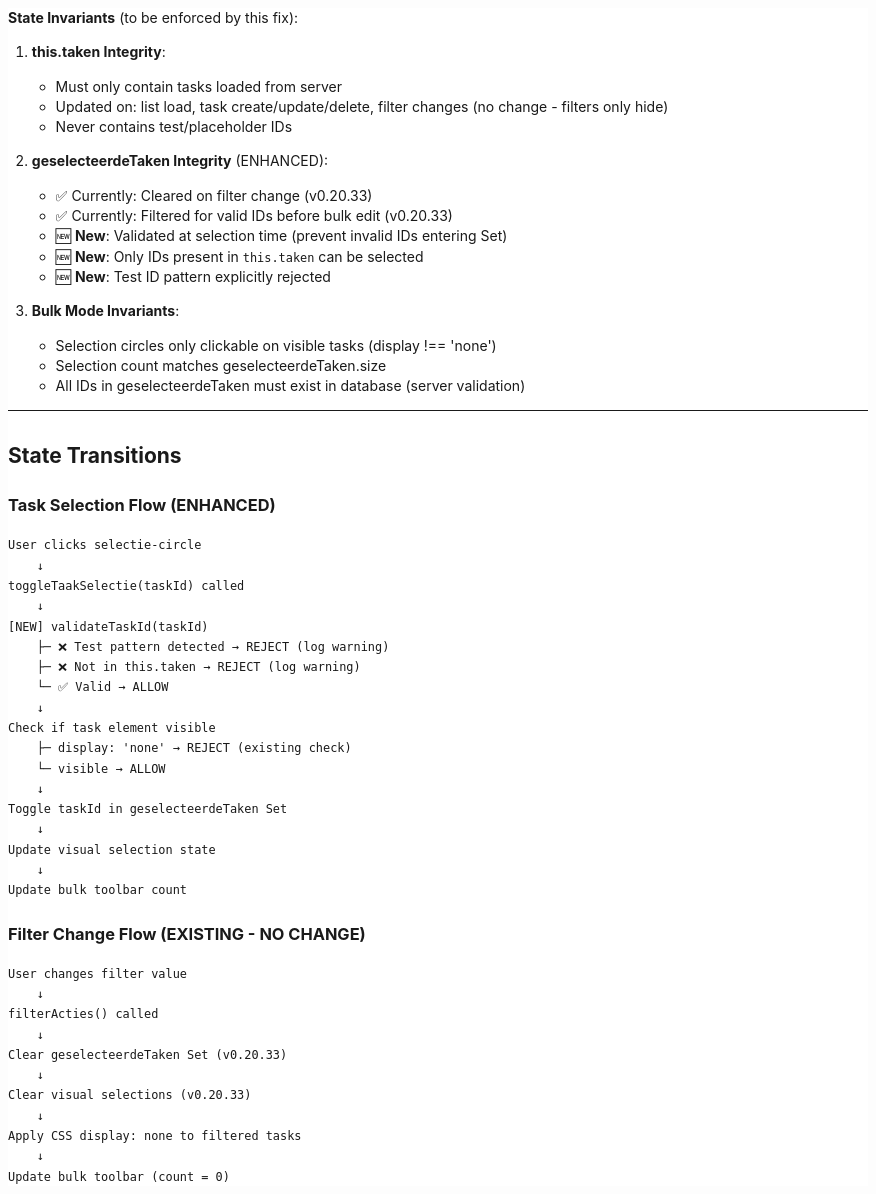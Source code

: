 **State Invariants** (to be enforced by this fix):

1. **this.taken Integrity**:
   - Must only contain tasks loaded from server
   - Updated on: list load, task create/update/delete, filter changes (no change - filters only hide)
   - Never contains test/placeholder IDs

2. **geselecteerdeTaken Integrity** (ENHANCED):
   - ✅ Currently: Cleared on filter change (v0.20.33)
   - ✅ Currently: Filtered for valid IDs before bulk edit (v0.20.33)
   - 🆕 **New**: Validated at selection time (prevent invalid IDs entering Set)
   - 🆕 **New**: Only IDs present in `this.taken` can be selected
   - 🆕 **New**: Test ID pattern explicitly rejected

3. **Bulk Mode Invariants**:
   - Selection circles only clickable on visible tasks (display !== 'none')
   - Selection count matches geselecteerdeTaken.size
   - All IDs in geselecteerdeTaken must exist in database (server validation)

---

## State Transitions

### Task Selection Flow (ENHANCED)

```
User clicks selectie-circle
    ↓
toggleTaakSelectie(taskId) called
    ↓
[NEW] validateTaskId(taskId)
    ├─ ❌ Test pattern detected → REJECT (log warning)
    ├─ ❌ Not in this.taken → REJECT (log warning)
    └─ ✅ Valid → ALLOW
    ↓
Check if task element visible
    ├─ display: 'none' → REJECT (existing check)
    └─ visible → ALLOW
    ↓
Toggle taskId in geselecteerdeTaken Set
    ↓
Update visual selection state
    ↓
Update bulk toolbar count
```

### Filter Change Flow (EXISTING - NO CHANGE)

```
User changes filter value
    ↓
filterActies() called
    ↓
Clear geselecteerdeTaken Set (v0.20.33)
    ↓
Clear visual selections (v0.20.33)
    ↓
Apply CSS display: none to filtered tasks
    ↓
Update bulk toolbar (count = 0)
```
